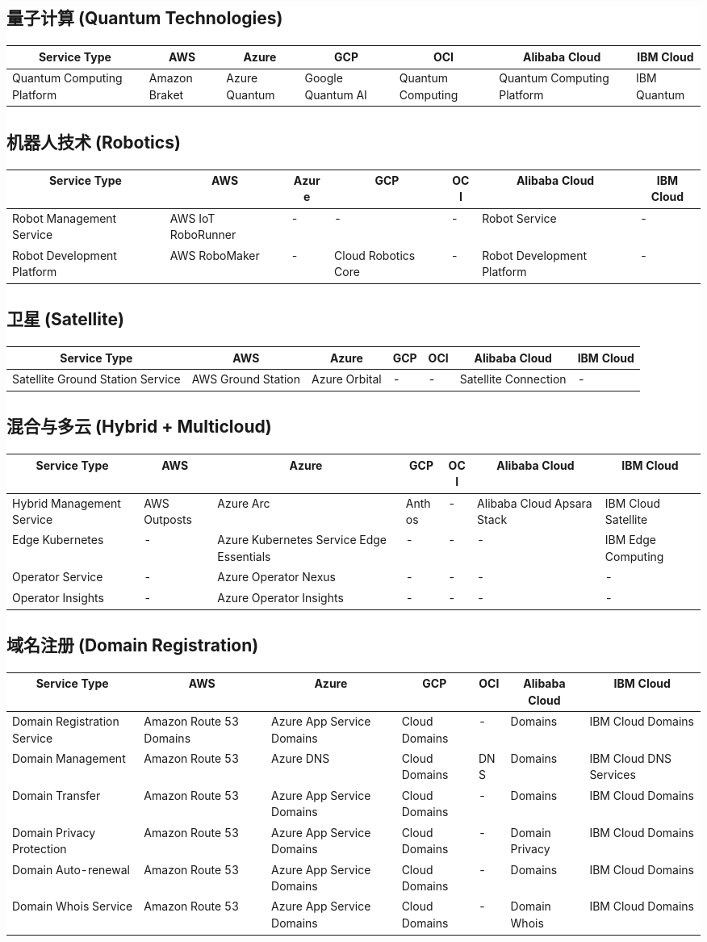 ## 量子计算 (Quantum Technologies)

| Service Type | AWS | Azure | GCP | OCI | Alibaba Cloud | IBM Cloud |
|---------|-----|-------|-----|-----|---------------|-----------|
| Quantum Computing Platform | Amazon Braket | Azure Quantum | Google Quantum AI | Quantum Computing | Quantum Computing Platform | IBM Quantum |

## 机器人技术 (Robotics)

| Service Type | AWS | Azure | GCP | OCI | Alibaba Cloud | IBM Cloud |
|---------|-----|-------|-----|-----|---------------|-----------|
| Robot Management Service | AWS IoT RoboRunner | - | - | - | Robot Service | - |
| Robot Development Platform | AWS RoboMaker | - | Cloud Robotics Core | - | Robot Development Platform | - |

## 卫星 (Satellite)

| Service Type | AWS | Azure | GCP | OCI | Alibaba Cloud | IBM Cloud |
|---------|-----|-------|-----|-----|---------------|-----------|
| Satellite Ground Station Service | AWS Ground Station | Azure Orbital | - | - | Satellite Connection | - |

## 混合与多云 (Hybrid + Multicloud)

| Service Type | AWS | Azure | GCP | OCI | Alibaba Cloud | IBM Cloud |
|---------|-----|-------|-----|-----|---------------|-----------|
| Hybrid Management Service | AWS Outposts | Azure Arc | Anthos | - | Alibaba Cloud Apsara Stack | IBM Cloud Satellite |
| Edge Kubernetes | - | Azure Kubernetes Service Edge Essentials | - | - | - | IBM Edge Computing |
| Operator Service | - | Azure Operator Nexus | - | - | - | - |
| Operator Insights | - | Azure Operator Insights | - | - | - | - |

## 域名注册 (Domain Registration)

| Service Type | AWS | Azure | GCP | OCI | Alibaba Cloud | IBM Cloud |
|---------|-----|-------|-----|-----|---------------|-----------|
| Domain Registration Service | Amazon Route 53 Domains | Azure App Service Domains | Cloud Domains | - | Domains | IBM Cloud Domains |
| Domain Management | Amazon Route 53 | Azure DNS | Cloud Domains | DNS | Domains | IBM Cloud DNS Services |
| Domain Transfer | Amazon Route 53 | Azure App Service Domains | Cloud Domains | - | Domains | IBM Cloud Domains |
| Domain Privacy Protection | Amazon Route 53 | Azure App Service Domains | Cloud Domains | - | Domain Privacy | IBM Cloud Domains |
| Domain Auto-renewal | Amazon Route 53 | Azure App Service Domains | Cloud Domains | - | Domains | IBM Cloud Domains |
| Domain Whois Service | Amazon Route 53 | Azure App Service Domains | Cloud Domains | - | Domain Whois | IBM Cloud Domains |